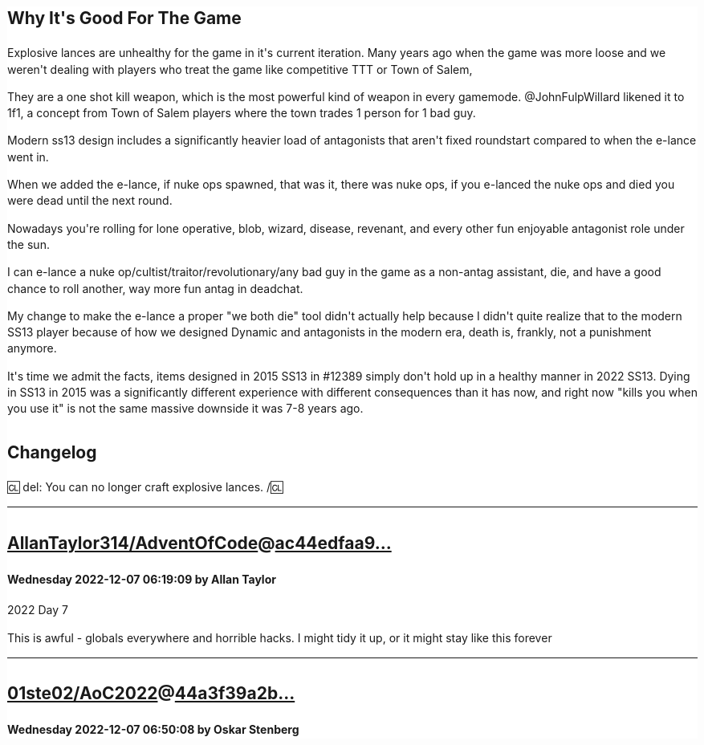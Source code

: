 ## Why It's Good For The Game

Explosive lances are unhealthy for the game in it's current iteration.
Many years ago when the game was more loose and we weren't dealing with
players who treat the game like competitive TTT or Town of Salem,

They are a one shot kill weapon, which is the most powerful kind of
weapon in every gamemode. @JohnFulpWillard likened it to 1f1, a concept
from Town of Salem players where the town trades 1 person for 1 bad guy.

Modern ss13 design includes a significantly heavier load of antagonists
that aren't fixed roundstart compared to when the e-lance went in.

When we added the e-lance, if nuke ops spawned, that was it, there was
nuke ops, if you e-lanced the nuke ops and died you were dead until the
next round.

Nowadays you're rolling for lone operative, blob, wizard, disease,
revenant, and every other fun enjoyable antagonist role under the sun.

I can e-lance a nuke op/cultist/traitor/revolutionary/any bad guy in the
game as a non-antag assistant, die, and have a good chance to roll
another, way more fun antag in deadchat.

My change to make the e-lance a proper "we both die" tool didn't
actually help because I didn't quite realize that to the modern SS13
player because of how we designed Dynamic and antagonists in the modern
era, death is, frankly, not a punishment anymore.

It's time we admit the facts, items designed in 2015 SS13 in #12389
simply don't hold up in a healthy manner in 2022 SS13. Dying in SS13 in
2015 was a significantly different experience with different
consequences than it has now, and right now "kills you when you use it"
is not the same massive downside it was 7-8 years ago.

## Changelog
:cl:
del: You can no longer craft explosive lances.
/:cl:

---
## [AllanTaylor314/AdventOfCode](https://github.com/AllanTaylor314/AdventOfCode)@[ac44edfaa9...](https://github.com/AllanTaylor314/AdventOfCode/commit/ac44edfaa968808187b9df13e0673ba38e8e7e8b)
#### Wednesday 2022-12-07 06:19:09 by Allan Taylor

2022 Day 7

This is awful - globals everywhere and horrible hacks. I might tidy it up, or it might stay like this forever

---
## [01ste02/AoC2022](https://github.com/01ste02/AoC2022)@[44a3f39a2b...](https://github.com/01ste02/AoC2022/commit/44a3f39a2bb35f6bc5acf5448a04e0efa3f4bcf8)
#### Wednesday 2022-12-07 06:50:08 by Oskar Stenberg
